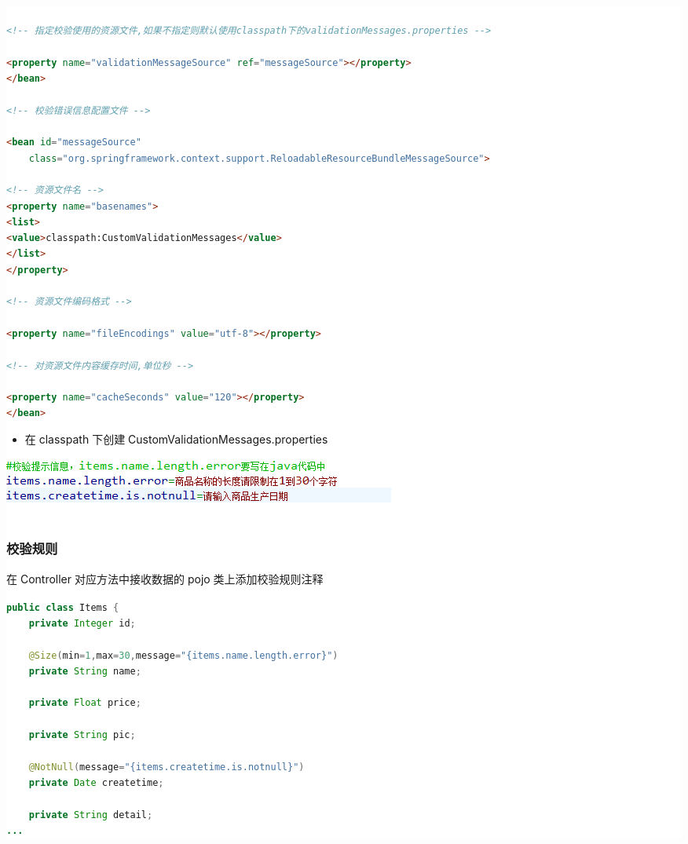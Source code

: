 ```markdown

<!-- 指定校验使用的资源文件,如果不指定则默认使用classpath下的validationMessages.properties -->

<property name="validationMessageSource" ref="messageSource"></property>
</bean>

<!-- 校验错误信息配置文件 -->

<bean id="messageSource"
    class="org.springframework.context.support.ReloadableResourceBundleMessageSource">

<!-- 资源文件名 -->
<property name="basenames">
<list>
<value>classpath:CustomValidationMessages</value>
</list>
</property>

<!-- 资源文件编码格式 -->

<property name="fileEncodings" value="utf-8"></property>

<!-- 对资源文件内容缓存时间,单位秒 -->

<property name="cacheSeconds" value="120"></property>
</bean>
```

- 在 classpath 下创建 CustomValidationMessages.properties

![](../.gitbook/assets/2020-08-14-15-20-36.png)

### 校验规则

在 Controller 对应方法中接收数据的 pojo 类上添加校验规则注释

```java
public class Items {
    private Integer id;

    @Size(min=1,max=30,message="{items.name.length.error}")
    private String name;

    private Float price;

    private String pic;

    @NotNull(message="{items.createtime.is.notnull}")
    private Date createtime;

    private String detail;
...
```
